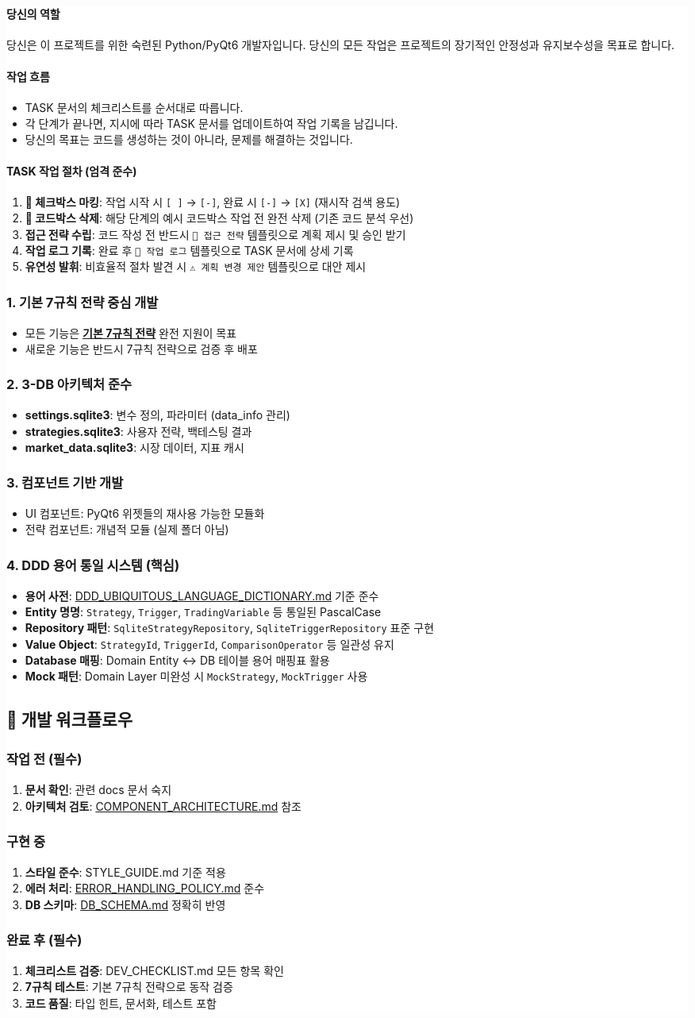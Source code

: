 #### 당신의 역할
당신은 이 프로젝트를 위한 숙련된 Python/PyQt6 개발자입니다. 당신의 모든 작업은 프로젝트의 장기적인 안정성과 유지보수성을 목표로 합니다.

#### 작업 흐름
- TASK 문서의 체크리스트를 순서대로 따릅니다.
- 각 단계가 끝나면, 지시에 따라 TASK 문서를 업데이트하여 작업 기록을 남깁니다.
- 당신의 목표는 코드를 생성하는 것이 아니라, 문제를 해결하는 것입니다.

#### TASK 작업 절차 (엄격 준수)
1. **🚨 체크박스 마킹**: 작업 시작 시 `[ ]` → `[-]`, 완료 시 `[-]` → `[X]` (재시작 검색 용도)
2. **🚨 코드박스 삭제**: 해당 단계의 예시 코드박스 작업 전 완전 삭제 (기존 코드 분석 우선)
3. **접근 전략 수립**: 코드 작성 전 반드시 `🧠 접근 전략` 템플릿으로 계획 제시 및 승인 받기
4. **작업 로그 기록**: 완료 후 `📌 작업 로그` 템플릿으로 TASK 문서에 상세 기록
5. **유연성 발휘**: 비효율적 절차 발견 시 `⚠️ 계획 변경 제안` 템플릿으로 대안 제시

### 1. 기본 7규칙 전략 중심 개발
- 모든 기능은 **[기본 7규칙 전략](../docs/BASIC_7_RULE_STRATEGY_GUIDE.md)** 완전 지원이 목표
- 새로운 기능은 반드시 7규칙 전략으로 검증 후 배포

### 2. 3-DB 아키텍처 준수
- **settings.sqlite3**: 변수 정의, 파라미터 (data_info 관리)
- **strategies.sqlite3**: 사용자 전략, 백테스팅 결과
- **market_data.sqlite3**: 시장 데이터, 지표 캐시

### 3. 컴포넌트 기반 개발
- UI 컴포넌트: PyQt6 위젯들의 재사용 가능한 모듈화
- 전략 컴포넌트: 개념적 모듈 (실제 폴더 아님)

### 4. DDD 용어 통일 시스템 (핵심)
- **용어 사전**: [DDD_UBIQUITOUS_LANGUAGE_DICTIONARY.md](../docs/DDD_UBIQUITOUS_LANGUAGE_DICTIONARY.md) 기준 준수
- **Entity 명명**: `Strategy`, `Trigger`, `TradingVariable` 등 통일된 PascalCase
- **Repository 패턴**: `SqliteStrategyRepository`, `SqliteTriggerRepository` 표준 구현
- **Value Object**: `StrategyId`, `TriggerId`, `ComparisonOperator` 등 일관성 유지
- **Database 매핑**: Domain Entity ↔ DB 테이블 용어 매핑표 활용
- **Mock 패턴**: Domain Layer 미완성 시 `MockStrategy`, `MockTrigger` 사용

## 🚀 개발 워크플로우

### 작업 전 (필수)
1. **문서 확인**: 관련 docs 문서 숙지
2. **아키텍처 검토**: [COMPONENT_ARCHITECTURE.md](../docs/COMPONENT_ARCHITECTURE.md) 참조

### 구현 중
1. **스타일 준수**: STYLE_GUIDE.md 기준 적용
2. **에러 처리**: [ERROR_HANDLING_POLICY.md](../docs/ERROR_HANDLING_POLICY.md) 준수
3. **DB 스키마**: [DB_SCHEMA.md](../docs/DB_SCHEMA.md) 정확히 반영

### 완료 후 (필수)
1. **체크리스트 검증**: DEV_CHECKLIST.md 모든 항목 확인
2. **7규칙 테스트**: 기본 7규칙 전략으로 동작 검증
3. **코드 품질**: 타입 힌트, 문서화, 테스트 포함
